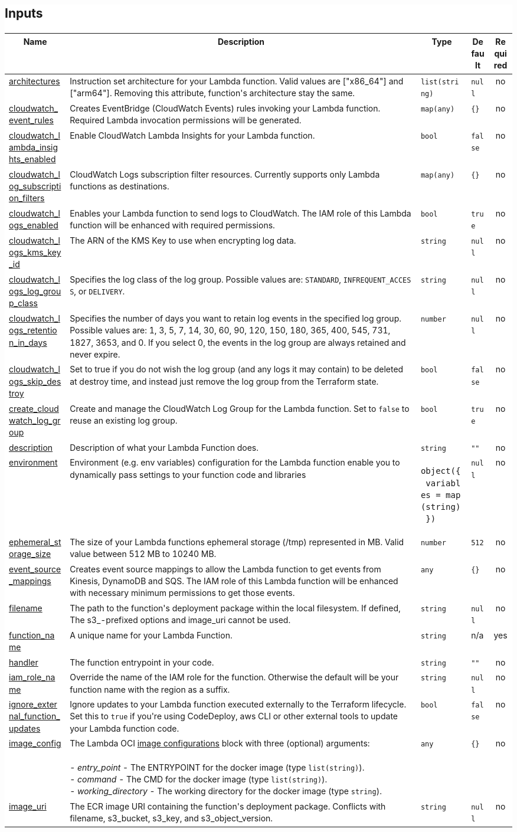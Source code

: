 ## Inputs

| Name | Description | Type | Default | Required |
|------|-------------|------|---------|:--------:|
| <a name="input_architectures"></a> [architectures](#input\_architectures) | Instruction set architecture for your Lambda function. Valid values are ["x86\_64"] and ["arm64"]. Removing this attribute, function's architecture stay the same. | `list(string)` | `null` | no |
| <a name="input_cloudwatch_event_rules"></a> [cloudwatch\_event\_rules](#input\_cloudwatch\_event\_rules) | Creates EventBridge (CloudWatch Events) rules invoking your Lambda function. Required Lambda invocation permissions will be generated. | `map(any)` | `{}` | no |
| <a name="input_cloudwatch_lambda_insights_enabled"></a> [cloudwatch\_lambda\_insights\_enabled](#input\_cloudwatch\_lambda\_insights\_enabled) | Enable CloudWatch Lambda Insights for your Lambda function. | `bool` | `false` | no |
| <a name="input_cloudwatch_log_subscription_filters"></a> [cloudwatch\_log\_subscription\_filters](#input\_cloudwatch\_log\_subscription\_filters) | CloudWatch Logs subscription filter resources. Currently supports only Lambda functions as destinations. | `map(any)` | `{}` | no |
| <a name="input_cloudwatch_logs_enabled"></a> [cloudwatch\_logs\_enabled](#input\_cloudwatch\_logs\_enabled) | Enables your Lambda function to send logs to CloudWatch. The IAM role of this Lambda function will be enhanced with required permissions. | `bool` | `true` | no |
| <a name="input_cloudwatch_logs_kms_key_id"></a> [cloudwatch\_logs\_kms\_key\_id](#input\_cloudwatch\_logs\_kms\_key\_id) | The ARN of the KMS Key to use when encrypting log data. | `string` | `null` | no |
| <a name="input_cloudwatch_logs_log_group_class"></a> [cloudwatch\_logs\_log\_group\_class](#input\_cloudwatch\_logs\_log\_group\_class) | Specifies the log class of the log group. Possible values are: `STANDARD`, `INFREQUENT_ACCESS`, or `DELIVERY`. | `string` | `null` | no |
| <a name="input_cloudwatch_logs_retention_in_days"></a> [cloudwatch\_logs\_retention\_in\_days](#input\_cloudwatch\_logs\_retention\_in\_days) | Specifies the number of days you want to retain log events in the specified log group. Possible values are: 1, 3, 5, 7, 14, 30, 60, 90, 120, 150, 180, 365, 400, 545, 731, 1827, 3653, and 0. If you select 0, the events in the log group are always retained and never expire. | `number` | `null` | no |
| <a name="input_cloudwatch_logs_skip_destroy"></a> [cloudwatch\_logs\_skip\_destroy](#input\_cloudwatch\_logs\_skip\_destroy) | Set to true if you do not wish the log group (and any logs it may contain) to be deleted at destroy time, and instead just remove the log group from the Terraform state. | `bool` | `false` | no |
| <a name="input_create_cloudwatch_log_group"></a> [create\_cloudwatch\_log\_group](#input\_create\_cloudwatch\_log\_group) | Create and manage the CloudWatch Log Group for the Lambda function. Set to `false` to reuse an existing log group. | `bool` | `true` | no |
| <a name="input_description"></a> [description](#input\_description) | Description of what your Lambda Function does. | `string` | `""` | no |
| <a name="input_environment"></a> [environment](#input\_environment) | Environment (e.g. env variables) configuration for the Lambda function enable you to dynamically pass settings to your function code and libraries | <pre>object({<br/>    variables = map(string)<br/>  })</pre> | `null` | no |
| <a name="input_ephemeral_storage_size"></a> [ephemeral\_storage\_size](#input\_ephemeral\_storage\_size) | The size of your Lambda functions ephemeral storage (/tmp) represented in MB. Valid value between 512 MB to 10240 MB. | `number` | `512` | no |
| <a name="input_event_source_mappings"></a> [event\_source\_mappings](#input\_event\_source\_mappings) | Creates event source mappings to allow the Lambda function to get events from Kinesis, DynamoDB and SQS. The IAM role of this Lambda function will be enhanced with necessary minimum permissions to get those events. | `any` | `{}` | no |
| <a name="input_filename"></a> [filename](#input\_filename) | The path to the function's deployment package within the local filesystem. If defined, The s3\_-prefixed options and image\_uri cannot be used. | `string` | `null` | no |
| <a name="input_function_name"></a> [function\_name](#input\_function\_name) | A unique name for your Lambda Function. | `string` | n/a | yes |
| <a name="input_handler"></a> [handler](#input\_handler) | The function entrypoint in your code. | `string` | `""` | no |
| <a name="input_iam_role_name"></a> [iam\_role\_name](#input\_iam\_role\_name) | Override the name of the IAM role for the function. Otherwise the default will be your function name with the region as a suffix. | `string` | `null` | no |
| <a name="input_ignore_external_function_updates"></a> [ignore\_external\_function\_updates](#input\_ignore\_external\_function\_updates) | Ignore updates to your Lambda function executed externally to the Terraform lifecycle. Set this to `true` if you're using CodeDeploy, aws CLI or other external tools to update your Lambda function code. | `bool` | `false` | no |
| <a name="input_image_config"></a> [image\_config](#input\_image\_config) | The Lambda OCI [image configurations](https://registry.terraform.io/providers/hashicorp/aws/latest/docs/resources/lambda_function#image_config) block with three (optional) arguments:<br/><br/>  - *entry\_point* - The ENTRYPOINT for the docker image (type `list(string)`).<br/>  - *command* - The CMD for the docker image (type `list(string)`).<br/>  - *working\_directory* - The working directory for the docker image (type `string`). | `any` | `{}` | no |
| <a name="input_image_uri"></a> [image\_uri](#input\_image\_uri) | The ECR image URI containing the function's deployment package. Conflicts with filename, s3\_bucket, s3\_key, and s3\_object\_version. | `string` | `null` | no |